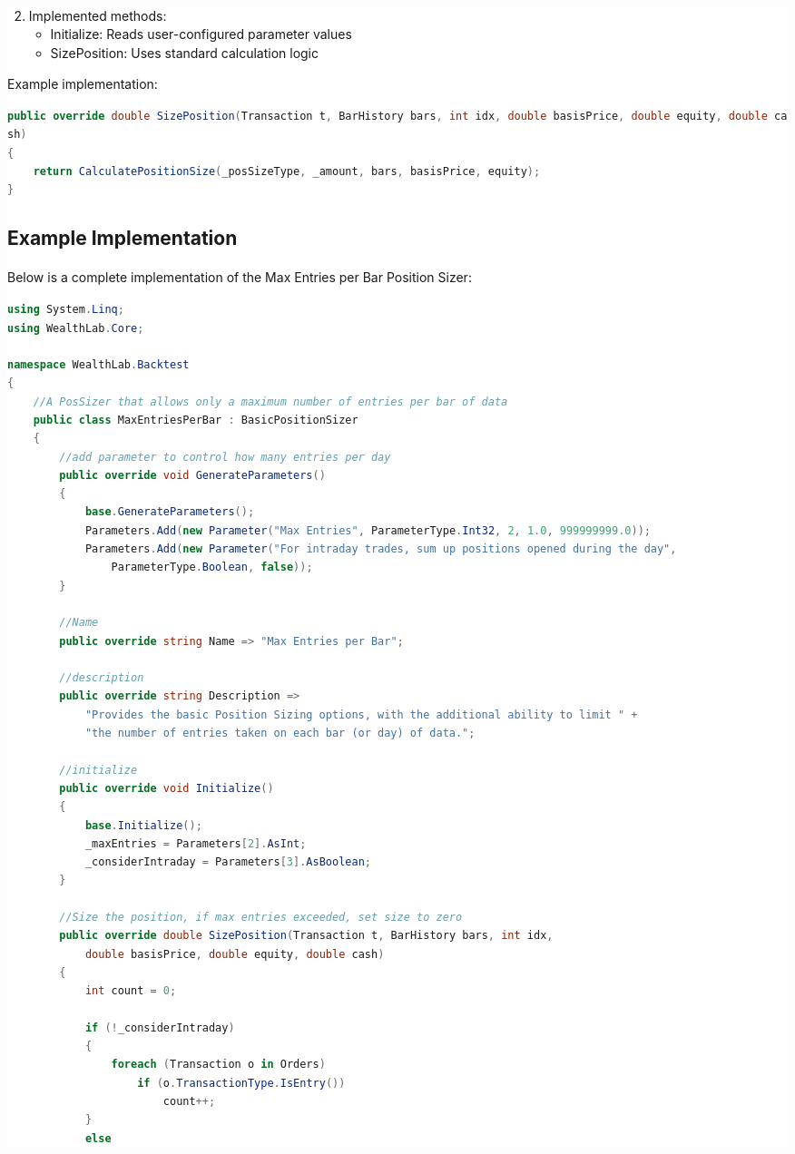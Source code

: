 2. Implemented methods:
   - Initialize: Reads user-configured parameter values
   - SizePosition: Uses standard calculation logic

Example implementation:
```csharp
public override double SizePosition(Transaction t, BarHistory bars, int idx, double basisPrice, double equity, double cash)
{
    return CalculatePositionSize(_posSizeType, _amount, bars, basisPrice, equity);
}
```

## Example Implementation

Below is a complete implementation of the Max Entries per Bar Position Sizer:

```csharp
using System.Linq;
using WealthLab.Core;

namespace WealthLab.Backtest
{
    //A PosSizer that allows only a maximum number of entries per bar of data
    public class MaxEntriesPerBar : BasicPositionSizer
    {
        //add parameter to control how many entries per day
        public override void GenerateParameters()
        {
            base.GenerateParameters();
            Parameters.Add(new Parameter("Max Entries", ParameterType.Int32, 2, 1.0, 999999999.0));
            Parameters.Add(new Parameter("For intraday trades, sum up positions opened during the day", 
                ParameterType.Boolean, false));
        }

        //Name
        public override string Name => "Max Entries per Bar";

        //description
        public override string Description => 
            "Provides the basic Position Sizing options, with the additional ability to limit " +
            "the number of entries taken on each bar (or day) of data.";

        //initialize
        public override void Initialize()
        {
            base.Initialize();
            _maxEntries = Parameters[2].AsInt;
            _considerIntraday = Parameters[3].AsBoolean;
        }

        //Size the position, if max entries exceeded, set size to zero
        public override double SizePosition(Transaction t, BarHistory bars, int idx, 
            double basisPrice, double equity, double cash)
        {
            int count = 0;

            if (!_considerIntraday)
            {
                foreach (Transaction o in Orders)
                    if (o.TransactionType.IsEntry())
                        count++;
            }
            else
```